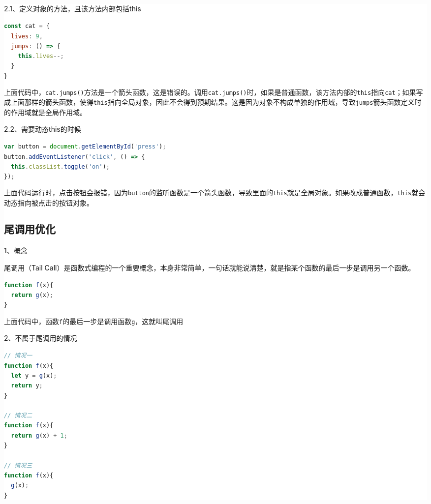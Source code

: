 2.1、定义对象的方法，且该方法内部包括this

~~~javascript
const cat = {
  lives: 9,
  jumps: () => {
    this.lives--;
  }
}
~~~

 上面代码中，`cat.jumps()`方法是一个箭头函数，这是错误的。调用`cat.jumps()`时，如果是普通函数，该方法内部的`this`指向`cat`；如果写成上面那样的箭头函数，使得`this`指向全局对象，因此不会得到预期结果。这是因为对象不构成单独的作用域，导致`jumps`箭头函数定义时的作用域就是全局作用域。

2.2、需要动态this的时候

~~~javascript
var button = document.getElementById('press');
button.addEventListener('click', () => {
  this.classList.toggle('on');
});
~~~

 上面代码运行时，点击按钮会报错，因为`button`的监听函数是一个箭头函数，导致里面的`this`就是全局对象。如果改成普通函数，`this`就会动态指向被点击的按钮对象。

## 尾调用优化

1、概念

 尾调用（Tail Call）是函数式编程的一个重要概念，本身非常简单，一句话就能说清楚，就是指某个函数的最后一步是调用另一个函数。

~~~javascript
function f(x){
  return g(x);
}
~~~

 上面代码中，函数`f`的最后一步是调用函数`g`，这就叫尾调用

2、不属于尾调用的情况

~~~javascript
// 情况一
function f(x){
  let y = g(x);
  return y;
}

// 情况二
function f(x){
  return g(x) + 1;
}

// 情况三
function f(x){
  g(x);
}
~~~
